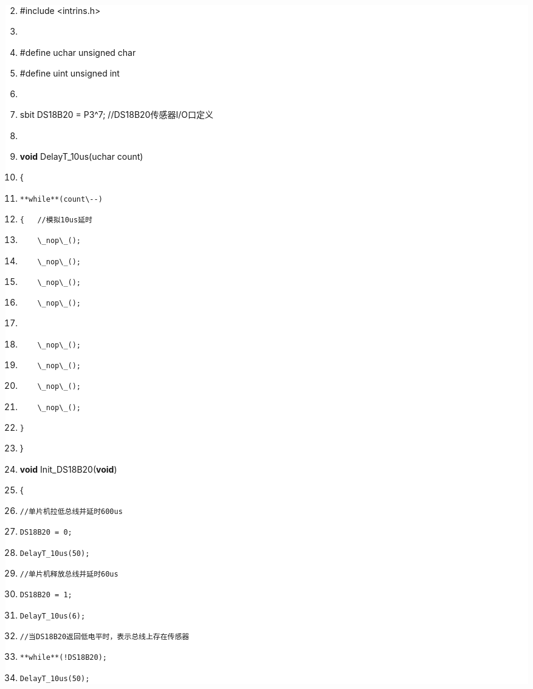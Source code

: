 2.  #include \<intrins.h>  

3.    

4.  #define uchar unsigned char  

5.  #define  uint unsigned int  

6.    

7.  sbit DS18B20 = P3\^7; //DS18B20传感器I/O口定义

8.    

9.  **void** DelayT_10us(uchar count)

10. {

11.     **while**(count\--)

12.     {   //模拟10us延时

13.         \_nop\_();

14.         \_nop\_();

15.         \_nop\_();

16.         \_nop\_();

17.   

18.         \_nop\_();

19.         \_nop\_();

20.         \_nop\_();

21.         \_nop\_();

22.     }

23. }

24. **void** Init_DS18B20(**void**)

25. {

26.     //单片机拉低总线并延时600us

27.     DS18B20 = 0;

28.     DelayT_10us(50);

29.     //单片机释放总线并延时60us

30.     DS18B20 = 1;

31.     DelayT_10us(6);

32.     //当DS18B20返回低电平时，表示总线上存在传感器

33.     **while**(!DS18B20);

34.     DelayT_10us(50);
